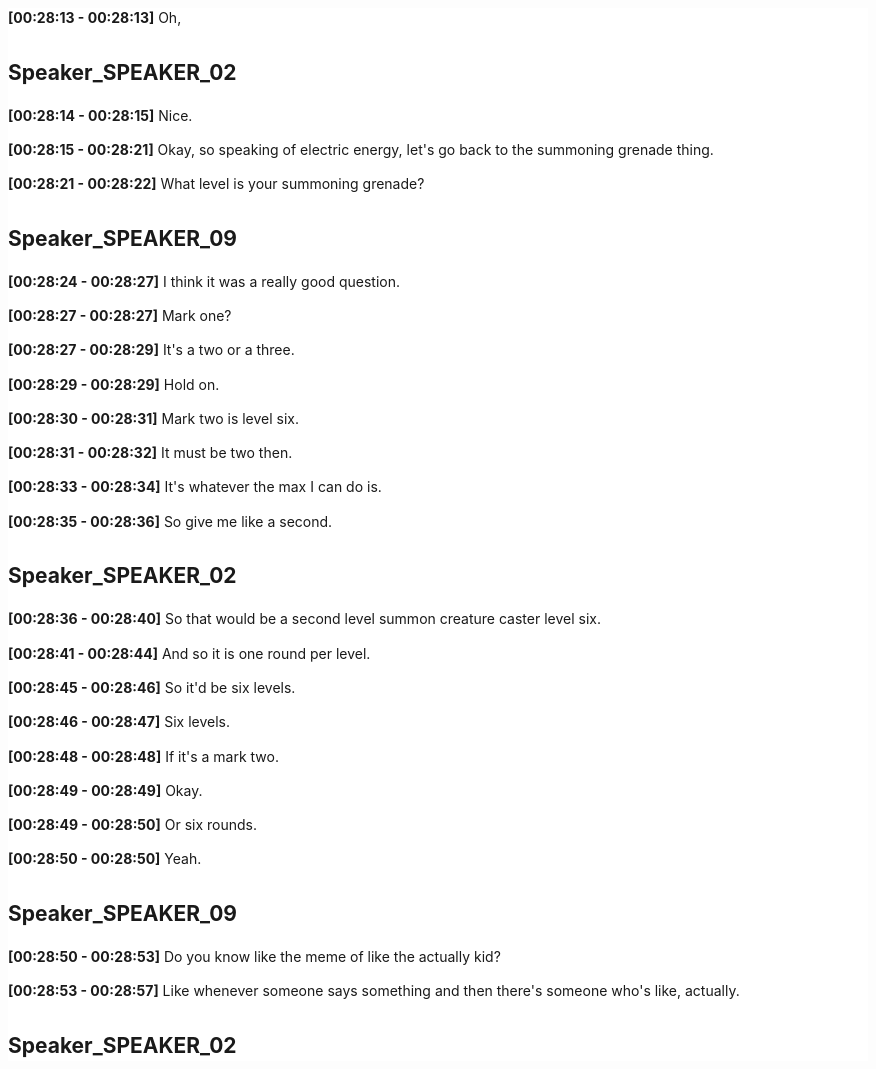**[00:28:13 - 00:28:13]** Oh,


## Speaker_SPEAKER_02

**[00:28:14 - 00:28:15]** Nice.

**[00:28:15 - 00:28:21]** Okay, so speaking of electric energy, let's go back to the summoning grenade thing.

**[00:28:21 - 00:28:22]** What level is your summoning grenade?


## Speaker_SPEAKER_09

**[00:28:24 - 00:28:27]** I think it was a really good question.

**[00:28:27 - 00:28:27]** Mark one?

**[00:28:27 - 00:28:29]** It's a two or a three.

**[00:28:29 - 00:28:29]** Hold on.

**[00:28:30 - 00:28:31]** Mark two is level six.

**[00:28:31 - 00:28:32]** It must be two then.

**[00:28:33 - 00:28:34]** It's whatever the max I can do is.

**[00:28:35 - 00:28:36]** So give me like a second.


## Speaker_SPEAKER_02

**[00:28:36 - 00:28:40]** So that would be a second level summon creature caster level six.

**[00:28:41 - 00:28:44]** And so it is one round per level.

**[00:28:45 - 00:28:46]** So it'd be six levels.

**[00:28:46 - 00:28:47]** Six levels.

**[00:28:48 - 00:28:48]** If it's a mark two.

**[00:28:49 - 00:28:49]** Okay.

**[00:28:49 - 00:28:50]** Or six rounds.

**[00:28:50 - 00:28:50]** Yeah.


## Speaker_SPEAKER_09

**[00:28:50 - 00:28:53]** Do you know like the meme of like the actually kid?

**[00:28:53 - 00:28:57]** Like whenever someone says something and then there's someone who's like, actually.


## Speaker_SPEAKER_02
